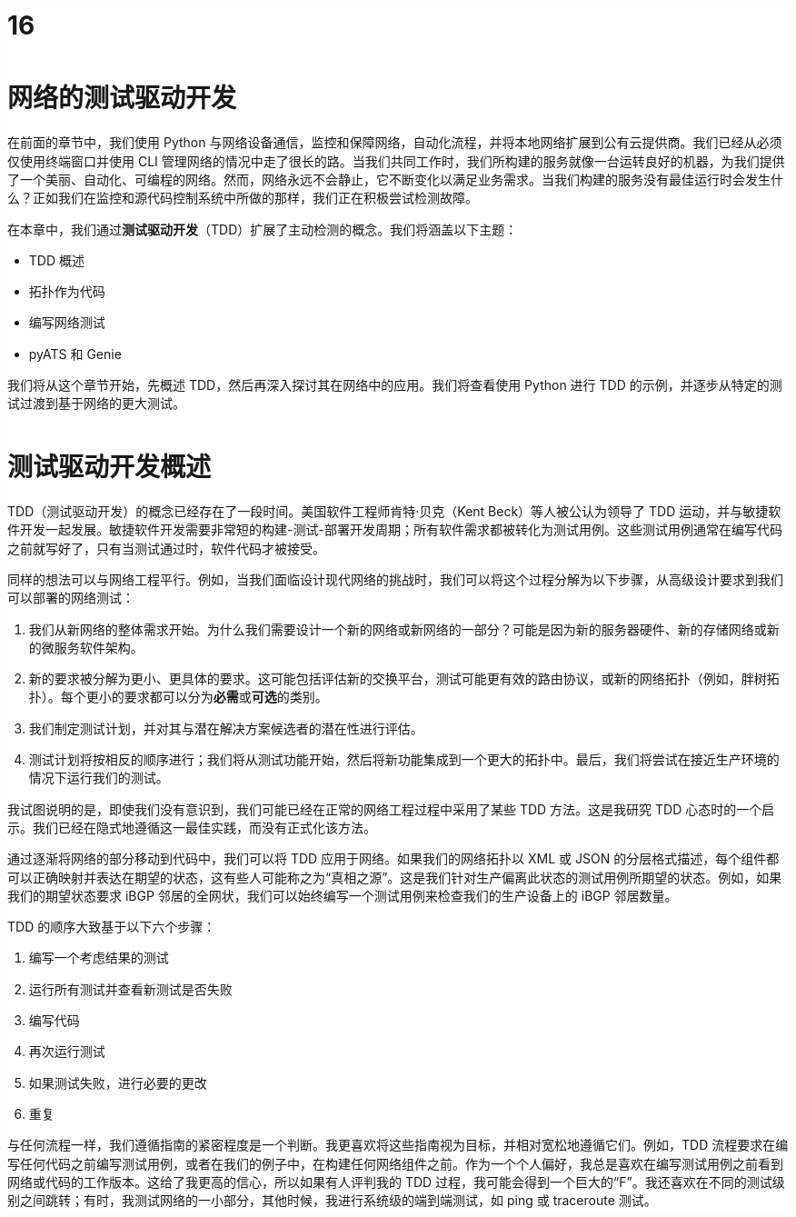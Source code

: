 # 16

# 网络的测试驱动开发

在前面的章节中，我们使用 Python 与网络设备通信，监控和保障网络，自动化流程，并将本地网络扩展到公有云提供商。我们已经从必须仅使用终端窗口并使用 CLI 管理网络的情况中走了很长的路。当我们共同工作时，我们所构建的服务就像一台运转良好的机器，为我们提供了一个美丽、自动化、可编程的网络。然而，网络永远不会静止，它不断变化以满足业务需求。当我们构建的服务没有最佳运行时会发生什么？正如我们在监控和源代码控制系统中所做的那样，我们正在积极尝试检测故障。

在本章中，我们通过**测试驱动开发**（TDD）扩展了主动检测的概念。我们将涵盖以下主题：

+   TDD 概述

+   拓扑作为代码

+   编写网络测试

+   pyATS 和 Genie

我们将从这个章节开始，先概述 TDD，然后再深入探讨其在网络中的应用。我们将查看使用 Python 进行 TDD 的示例，并逐步从特定的测试过渡到基于网络的更大测试。

# 测试驱动开发概述

TDD（测试驱动开发）的概念已经存在了一段时间。美国软件工程师肯特·贝克（Kent Beck）等人被公认为领导了 TDD 运动，并与敏捷软件开发一起发展。敏捷软件开发需要非常短的构建-测试-部署开发周期；所有软件需求都被转化为测试用例。这些测试用例通常在编写代码之前就写好了，只有当测试通过时，软件代码才被接受。

同样的想法可以与网络工程平行。例如，当我们面临设计现代网络的挑战时，我们可以将这个过程分解为以下步骤，从高级设计要求到我们可以部署的网络测试：

1.  我们从新网络的整体需求开始。为什么我们需要设计一个新的网络或新网络的一部分？可能是因为新的服务器硬件、新的存储网络或新的微服务软件架构。

1.  新的要求被分解为更小、更具体的要求。这可能包括评估新的交换平台，测试可能更有效的路由协议，或新的网络拓扑（例如，胖树拓扑）。每个更小的要求都可以分为**必需**或**可选**的类别。

1.  我们制定测试计划，并对其与潜在解决方案候选者的潜在性进行评估。

1.  测试计划将按相反的顺序进行；我们将从测试功能开始，然后将新功能集成到一个更大的拓扑中。最后，我们将尝试在接近生产环境的情况下运行我们的测试。

我试图说明的是，即使我们没有意识到，我们可能已经在正常的网络工程过程中采用了某些 TDD 方法。这是我研究 TDD 心态时的一个启示。我们已经在隐式地遵循这一最佳实践，而没有正式化该方法。

通过逐渐将网络的部分移动到代码中，我们可以将 TDD 应用于网络。如果我们的网络拓扑以 XML 或 JSON 的分层格式描述，每个组件都可以正确映射并表达在期望的状态，这有些人可能称之为“真相之源”。这是我们针对生产偏离此状态的测试用例所期望的状态。例如，如果我们的期望状态要求 iBGP 邻居的全网状，我们可以始终编写一个测试用例来检查我们的生产设备上的 iBGP 邻居数量。

TDD 的顺序大致基于以下六个步骤：

1.  编写一个考虑结果的测试

1.  运行所有测试并查看新测试是否失败

1.  编写代码

1.  再次运行测试

1.  如果测试失败，进行必要的更改

1.  重复

与任何流程一样，我们遵循指南的紧密程度是一个判断。我更喜欢将这些指南视为目标，并相对宽松地遵循它们。例如，TDD 流程要求在编写任何代码之前编写测试用例，或者在我们的例子中，在构建任何网络组件之前。作为一个个人偏好，我总是喜欢在编写测试用例之前看到网络或代码的工作版本。这给了我更高的信心，所以如果有人评判我的 TDD 过程，我可能会得到一个巨大的“F”。我还喜欢在不同的测试级别之间跳转；有时，我测试网络的一小部分，其他时候，我进行系统级的端到端测试，如 ping 或 traceroute 测试。
